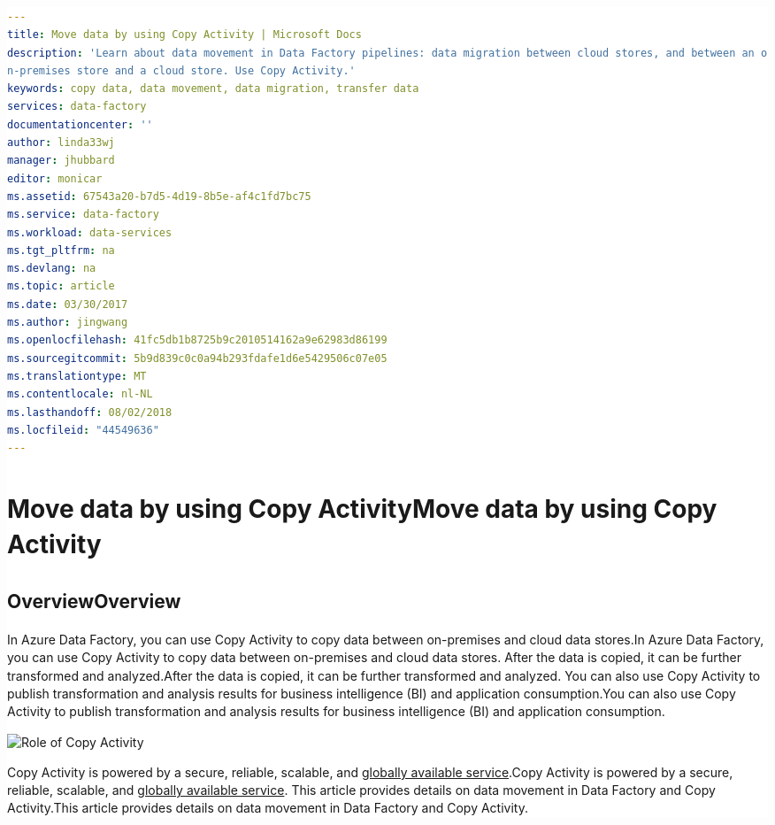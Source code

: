 ```yaml
---
title: Move data by using Copy Activity | Microsoft Docs
description: 'Learn about data movement in Data Factory pipelines: data migration between cloud stores, and between an on-premises store and a cloud store. Use Copy Activity.'
keywords: copy data, data movement, data migration, transfer data
services: data-factory
documentationcenter: ''
author: linda33wj
manager: jhubbard
editor: monicar
ms.assetid: 67543a20-b7d5-4d19-8b5e-af4c1fd7bc75
ms.service: data-factory
ms.workload: data-services
ms.tgt_pltfrm: na
ms.devlang: na
ms.topic: article
ms.date: 03/30/2017
ms.author: jingwang
ms.openlocfilehash: 41fc5db1b8725b9c2010514162a9e62983d86199
ms.sourcegitcommit: 5b9d839c0c0a94b293fdafe1d6e5429506c07e05
ms.translationtype: MT
ms.contentlocale: nl-NL
ms.lasthandoff: 08/02/2018
ms.locfileid: "44549636"
---
```

# <a name="move-data-by-using-copy-activity"></a><span data-ttu-id="5de4a-105">Move data by using Copy Activity</span><span class="sxs-lookup"><span data-stu-id="5de4a-105">Move data by using Copy Activity</span></span>
## <a name="overview"></a><span data-ttu-id="5de4a-106">Overview</span><span class="sxs-lookup"><span data-stu-id="5de4a-106">Overview</span></span>
<span data-ttu-id="5de4a-107">In Azure Data Factory, you can use Copy Activity to copy data between on-premises and cloud data stores.</span><span class="sxs-lookup"><span data-stu-id="5de4a-107">In Azure Data Factory, you can use Copy Activity to copy data between on-premises and cloud data stores.</span></span> <span data-ttu-id="5de4a-108">After the data is copied, it can be further transformed and analyzed.</span><span class="sxs-lookup"><span data-stu-id="5de4a-108">After the data is copied, it can be further transformed and analyzed.</span></span> <span data-ttu-id="5de4a-109">You can also use Copy Activity to publish transformation and analysis results for business intelligence (BI) and application consumption.</span><span class="sxs-lookup"><span data-stu-id="5de4a-109">You can also use Copy Activity to publish transformation and analysis results for business intelligence (BI) and application consumption.</span></span>

![Role of Copy Activity](https://docstestmedia1.blob.core.windows.net/azure-media/articles/data-factory/media/data-factory-data-movement-activities/copy-activity.png)

<span data-ttu-id="5de4a-111">Copy Activity is powered by a secure, reliable, scalable, and [globally available service](#global).</span><span class="sxs-lookup"><span data-stu-id="5de4a-111">Copy Activity is powered by a secure, reliable, scalable, and [globally available service](#global).</span></span> <span data-ttu-id="5de4a-112">This article provides details on data movement in Data Factory and Copy Activity.</span><span class="sxs-lookup"><span data-stu-id="5de4a-112">This article provides details on data movement in Data Factory and Copy Activity.</span></span>
